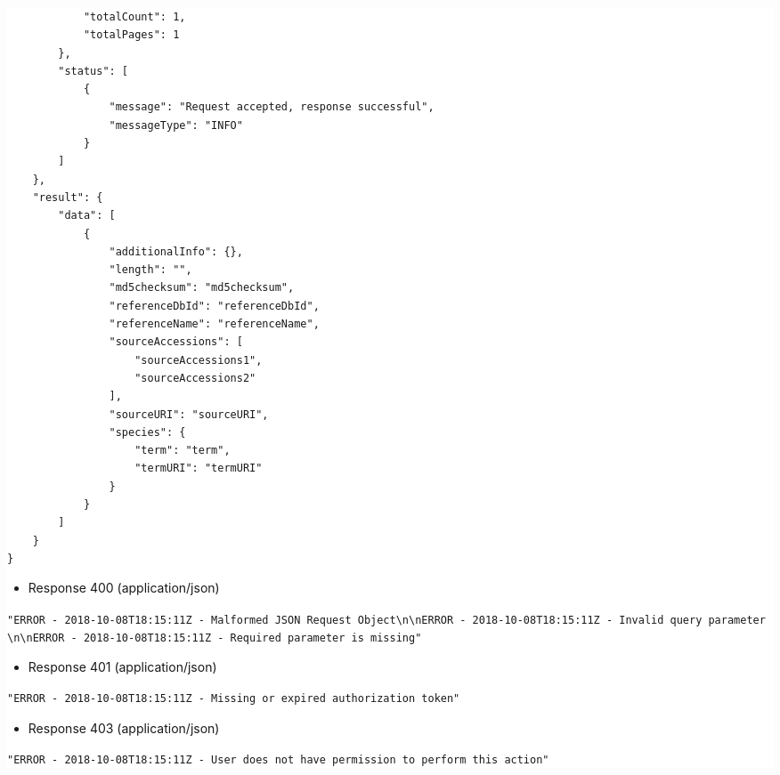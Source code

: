 ```
            "totalCount": 1,
            "totalPages": 1
        },
        "status": [
            {
                "message": "Request accepted, response successful",
                "messageType": "INFO"
            }
        ]
    },
    "result": {
        "data": [
            {
                "additionalInfo": {},
                "length": "",
                "md5checksum": "md5checksum",
                "referenceDbId": "referenceDbId",
                "referenceName": "referenceName",
                "sourceAccessions": [
                    "sourceAccessions1",
                    "sourceAccessions2"
                ],
                "sourceURI": "sourceURI",
                "species": {
                    "term": "term",
                    "termURI": "termURI"
                }
            }
        ]
    }
}
```

+ Response 400 (application/json)
```
"ERROR - 2018-10-08T18:15:11Z - Malformed JSON Request Object\n\nERROR - 2018-10-08T18:15:11Z - Invalid query parameter\n\nERROR - 2018-10-08T18:15:11Z - Required parameter is missing"
```

+ Response 401 (application/json)
```
"ERROR - 2018-10-08T18:15:11Z - Missing or expired authorization token"
```

+ Response 403 (application/json)
```
"ERROR - 2018-10-08T18:15:11Z - User does not have permission to perform this action"
```

